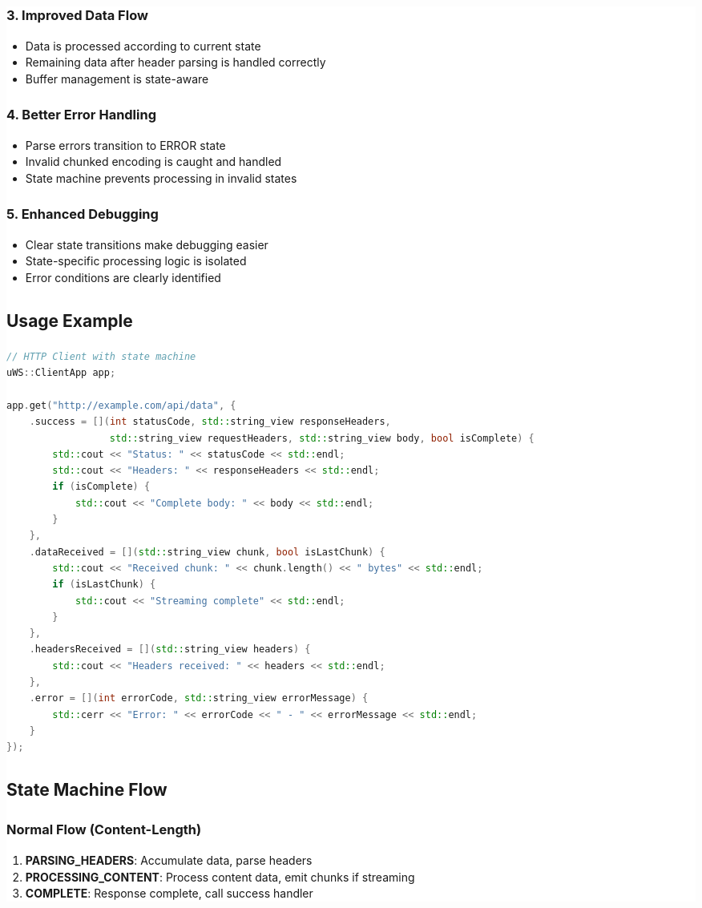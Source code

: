 ### 3. **Improved Data Flow**
- Data is processed according to current state
- Remaining data after header parsing is handled correctly
- Buffer management is state-aware

### 4. **Better Error Handling**
- Parse errors transition to ERROR state
- Invalid chunked encoding is caught and handled
- State machine prevents processing in invalid states

### 5. **Enhanced Debugging**
- Clear state transitions make debugging easier
- State-specific processing logic is isolated
- Error conditions are clearly identified

## Usage Example

```cpp
// HTTP Client with state machine
uWS::ClientApp app;

app.get("http://example.com/api/data", {
    .success = [](int statusCode, std::string_view responseHeaders, 
                  std::string_view requestHeaders, std::string_view body, bool isComplete) {
        std::cout << "Status: " << statusCode << std::endl;
        std::cout << "Headers: " << responseHeaders << std::endl;
        if (isComplete) {
            std::cout << "Complete body: " << body << std::endl;
        }
    },
    .dataReceived = [](std::string_view chunk, bool isLastChunk) {
        std::cout << "Received chunk: " << chunk.length() << " bytes" << std::endl;
        if (isLastChunk) {
            std::cout << "Streaming complete" << std::endl;
        }
    },
    .headersReceived = [](std::string_view headers) {
        std::cout << "Headers received: " << headers << std::endl;
    },
    .error = [](int errorCode, std::string_view errorMessage) {
        std::cerr << "Error: " << errorCode << " - " << errorMessage << std::endl;
    }
});
```

## State Machine Flow

### Normal Flow (Content-Length)
1. **PARSING_HEADERS**: Accumulate data, parse headers
2. **PROCESSING_CONTENT**: Process content data, emit chunks if streaming
3. **COMPLETE**: Response complete, call success handler
